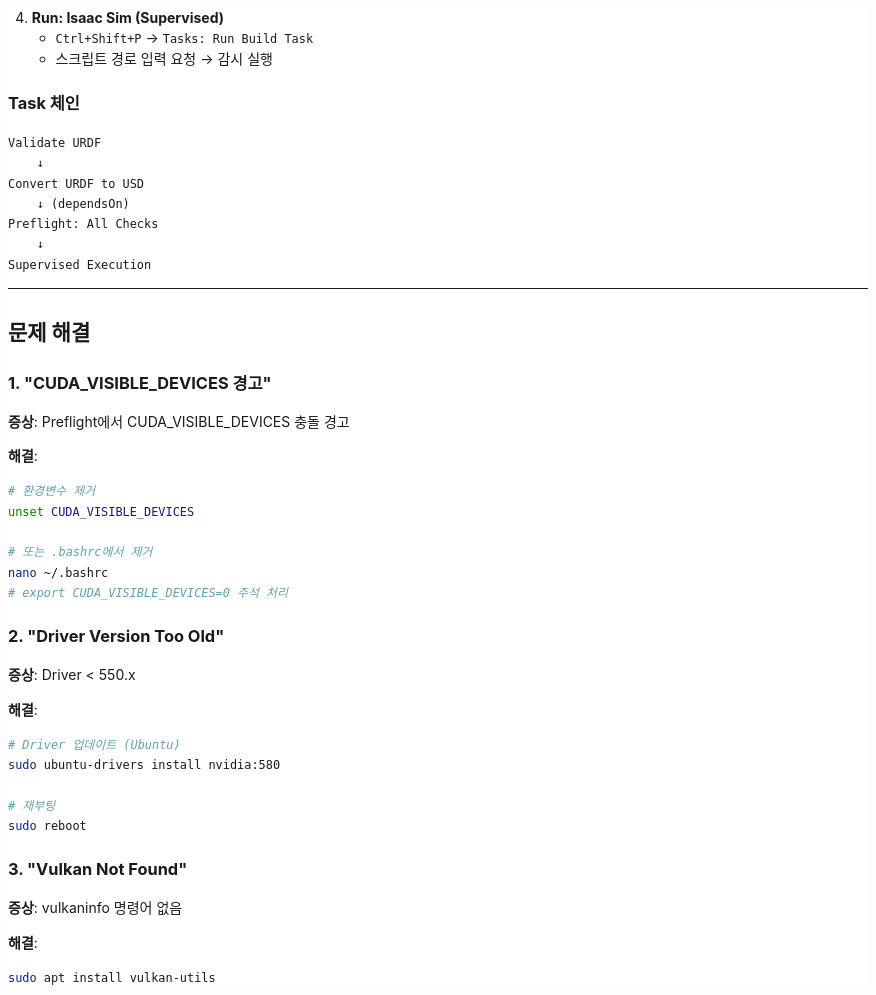 4. **Run: Isaac Sim (Supervised)**
   - `Ctrl+Shift+P` → `Tasks: Run Build Task`
   - 스크립트 경로 입력 요청 → 감시 실행

### Task 체인

```
Validate URDF
    ↓
Convert URDF to USD
    ↓ (dependsOn)
Preflight: All Checks
    ↓
Supervised Execution
```

---

## 문제 해결

### 1. "CUDA_VISIBLE_DEVICES 경고"

**증상**: Preflight에서 CUDA_VISIBLE_DEVICES 충돌 경고

**해결**:
```bash
# 환경변수 제거
unset CUDA_VISIBLE_DEVICES

# 또는 .bashrc에서 제거
nano ~/.bashrc
# export CUDA_VISIBLE_DEVICES=0 주석 처리
```

### 2. "Driver Version Too Old"

**증상**: Driver < 550.x

**해결**:
```bash
# Driver 업데이트 (Ubuntu)
sudo ubuntu-drivers install nvidia:580

# 재부팅
sudo reboot
```

### 3. "Vulkan Not Found"

**증상**: vulkaninfo 명령어 없음

**해결**:
```bash
sudo apt install vulkan-utils
```
